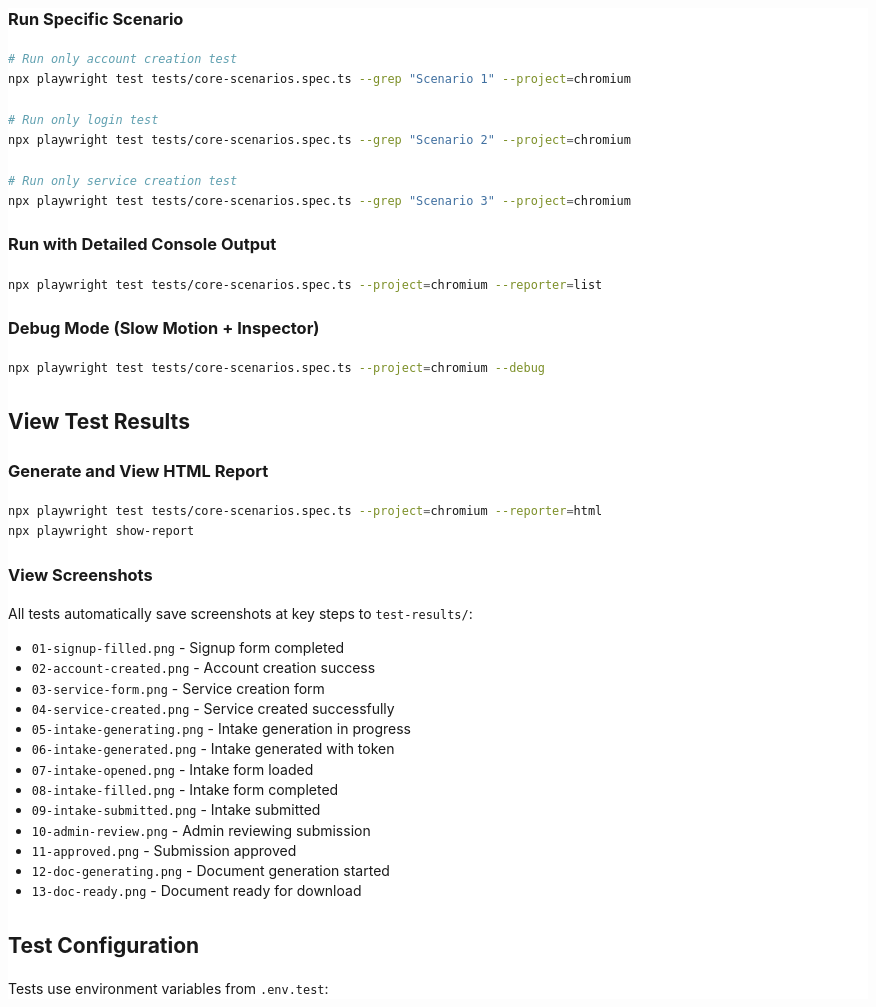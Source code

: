 ### Run Specific Scenario
```bash
# Run only account creation test
npx playwright test tests/core-scenarios.spec.ts --grep "Scenario 1" --project=chromium

# Run only login test
npx playwright test tests/core-scenarios.spec.ts --grep "Scenario 2" --project=chromium

# Run only service creation test
npx playwright test tests/core-scenarios.spec.ts --grep "Scenario 3" --project=chromium
```

### Run with Detailed Console Output
```bash
npx playwright test tests/core-scenarios.spec.ts --project=chromium --reporter=list
```

### Debug Mode (Slow Motion + Inspector)
```bash
npx playwright test tests/core-scenarios.spec.ts --project=chromium --debug
```

## View Test Results

### Generate and View HTML Report
```bash
npx playwright test tests/core-scenarios.spec.ts --project=chromium --reporter=html
npx playwright show-report
```

### View Screenshots
All tests automatically save screenshots at key steps to `test-results/`:

- `01-signup-filled.png` - Signup form completed
- `02-account-created.png` - Account creation success
- `03-service-form.png` - Service creation form
- `04-service-created.png` - Service created successfully
- `05-intake-generating.png` - Intake generation in progress
- `06-intake-generated.png` - Intake generated with token
- `07-intake-opened.png` - Intake form loaded
- `08-intake-filled.png` - Intake form completed
- `09-intake-submitted.png` - Intake submitted
- `10-admin-review.png` - Admin reviewing submission
- `11-approved.png` - Submission approved
- `12-doc-generating.png` - Document generation started
- `13-doc-ready.png` - Document ready for download

## Test Configuration

Tests use environment variables from `.env.test`:
